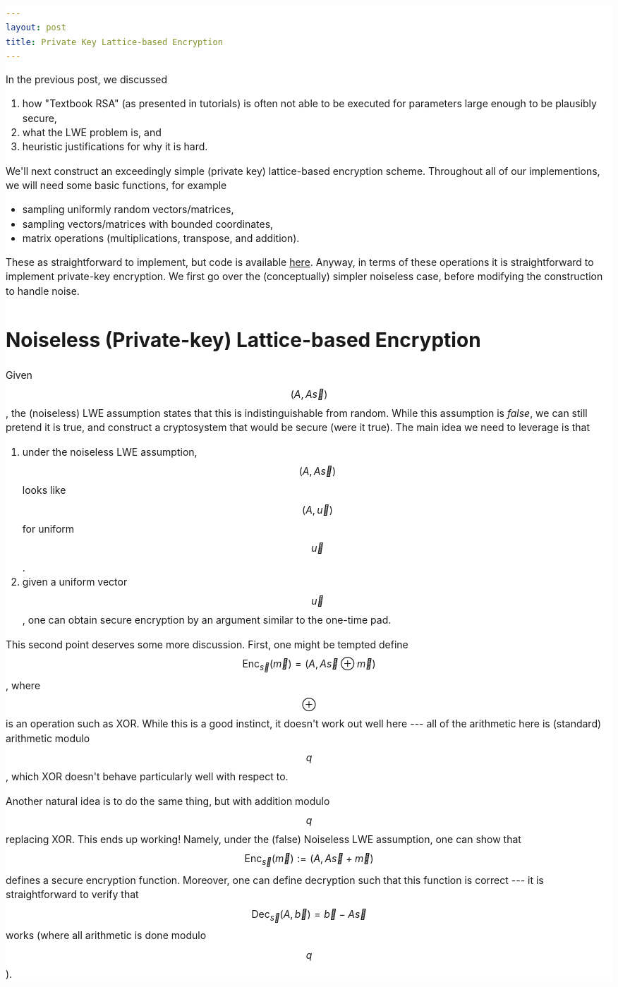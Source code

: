 ```yaml
---
layout: post
title: Private Key Lattice-based Encryption
---
```


In the previous post, we discussed

1. how "Textbook RSA" (as presented in tutorials) is often not able to be executed for parameters large enough to be plausibly secure,
2. what the LWE problem is, and
3. heuristic justifications for why it is hard.

We'll next construct an exceedingly simple (private key) lattice-based encryption scheme.
Throughout all of our implementions, we will need some basic functions, for example

* sampling uniformly random vectors/matrices,
* sampling vectors/matrices with bounded coordinates,
* matrix operations (multiplications, transpose, and addition).

These as straightforward to implement, but code is available [here](https://github.com/mark-schultz/lwe-for-programmers/blob/main/utils.py).
Anyway, in terms of these operations it is straightforward to implement private-key encryption.
We first go over the (conceptually) simpler noiseless case, before modifying the construction to handle noise.

# Noiseless (Private-key) Lattice-based Encryption

Given $$(A, A\vec s)$$, the (noiseless) LWE assumption states that this is indistinguishable from random.
While this assumption is *false*, we can still pretend it is true, and construct a cryptosystem that would be secure (were it true).
The main idea we need to leverage is that

1. under the noiseless LWE assumption, $$(A, A\vec s)$$ looks like $$(A, \vec u)$$ for uniform $$\vec u$$.
2. given a uniform vector $$\vec u$$, one can obtain secure encryption by an argument similar to the one-time pad.

This second point deserves some more discussion.
First, one might be tempted define $$\mathsf{Enc}_{\vec s}(\vec m) = (A, A\vec s \oplus \vec m)$$, where $$\oplus$$ is an operation such as XOR.
While this is a good instinct, it doesn't work out well here --- all of the arithmetic here is (standard) arithmetic modulo $$q$$, which XOR doesn't behave particularly well with respect to.

Another natural idea is to do the same thing, but with addition modulo $$q$$ replacing XOR.
This ends up working!
Namely, under the (false) Noiseless LWE assumption, one can show that $$\mathsf{Enc}_{\vec s}(\vec m) := (A, A\vec s+\vec m)$$ defines a secure encryption function.
Moreover, one can define decryption such that this function is correct --- it is straightforward to verify that $$\mathsf{Dec}_{\vec s}(A, \vec b)= \vec b - A\vec s$$ works (where all arithmetic is done modulo $$q$$).
